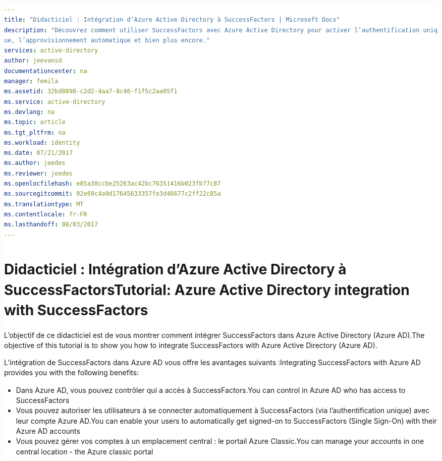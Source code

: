 ```yaml
---
title: "Didacticiel : Intégration d’Azure Active Directory à SuccessFactors | Microsoft Docs"
description: "Découvrez comment utiliser SuccessFactors avec Azure Active Directory pour activer l’authentification unique, l’approvisionnement automatique et bien plus encore."
services: active-directory
author: jeevansd
documentationcenter: na
manager: femila
ms.assetid: 32bd8898-c2d2-4aa7-8c46-f1f5c2aa05f1
ms.service: active-directory
ms.devlang: na
ms.topic: article
ms.tgt_pltfrm: na
ms.workload: identity
ms.date: 07/21/2017
ms.author: jeedes
ms.reviewer: jeedes
ms.openlocfilehash: e85a38ccbe25263ac42bc76351416b023fb77c87
ms.sourcegitcommit: 02e69c4a9d17645633357fe3d46677c2ff22c85a
ms.translationtype: MT
ms.contentlocale: fr-FR
ms.lasthandoff: 08/03/2017
---
```

# <a name="tutorial-azure-active-directory-integration-with-successfactors"></a><span data-ttu-id="56cda-103">Didacticiel : Intégration d’Azure Active Directory à SuccessFactors</span><span class="sxs-lookup"><span data-stu-id="56cda-103">Tutorial: Azure Active Directory integration with SuccessFactors</span></span>
<span data-ttu-id="56cda-104">L’objectif de ce didacticiel est de vous montrer comment intégrer SuccessFactors dans Azure Active Directory (Azure AD).</span><span class="sxs-lookup"><span data-stu-id="56cda-104">The objective of this tutorial is to show you how to integrate SuccessFactors with Azure Active Directory (Azure AD).</span></span>

<span data-ttu-id="56cda-105">L’intégration de SuccessFactors dans Azure AD vous offre les avantages suivants :</span><span class="sxs-lookup"><span data-stu-id="56cda-105">Integrating SuccessFactors with Azure AD provides you with the following benefits:</span></span>

* <span data-ttu-id="56cda-106">Dans Azure AD, vous pouvez contrôler qui a accès à SuccessFactors.</span><span class="sxs-lookup"><span data-stu-id="56cda-106">You can control in Azure AD who has access to SuccessFactors</span></span>
* <span data-ttu-id="56cda-107">Vous pouvez autoriser les utilisateurs à se connecter automatiquement à SuccessFactors (via l’authentification unique) avec leur compte Azure AD.</span><span class="sxs-lookup"><span data-stu-id="56cda-107">You can enable your users to automatically get signed-on to SuccessFactors (Single Sign-On) with their Azure AD accounts</span></span>
* <span data-ttu-id="56cda-108">Vous pouvez gérer vos comptes à un emplacement central : le portail Azure Classic.</span><span class="sxs-lookup"><span data-stu-id="56cda-108">You can manage your accounts in one central location - the Azure classic portal</span></span>
